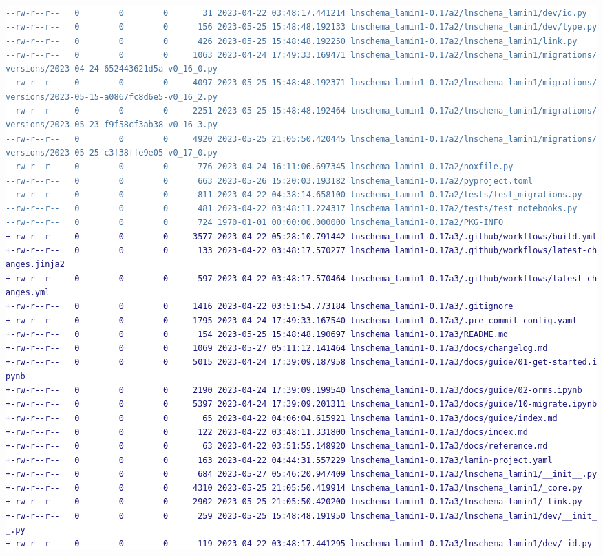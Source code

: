 ```diff
--rw-r--r--   0        0        0       31 2023-04-22 03:48:17.441214 lnschema_lamin1-0.17a2/lnschema_lamin1/dev/id.py
--rw-r--r--   0        0        0      156 2023-05-25 15:48:48.192133 lnschema_lamin1-0.17a2/lnschema_lamin1/dev/type.py
--rw-r--r--   0        0        0      426 2023-05-25 15:48:48.192250 lnschema_lamin1-0.17a2/lnschema_lamin1/link.py
--rw-r--r--   0        0        0     1063 2023-04-24 17:49:33.169471 lnschema_lamin1-0.17a2/lnschema_lamin1/migrations/versions/2023-04-24-652443621d5a-v0_16_0.py
--rw-r--r--   0        0        0     4097 2023-05-25 15:48:48.192371 lnschema_lamin1-0.17a2/lnschema_lamin1/migrations/versions/2023-05-15-a0867fc8d6e5-v0_16_2.py
--rw-r--r--   0        0        0     2251 2023-05-25 15:48:48.192464 lnschema_lamin1-0.17a2/lnschema_lamin1/migrations/versions/2023-05-23-f9f58cf3ab38-v0_16_3.py
--rw-r--r--   0        0        0     4920 2023-05-25 21:05:50.420445 lnschema_lamin1-0.17a2/lnschema_lamin1/migrations/versions/2023-05-25-c3f38ffe9e05-v0_17_0.py
--rw-r--r--   0        0        0      776 2023-04-24 16:11:06.697345 lnschema_lamin1-0.17a2/noxfile.py
--rw-r--r--   0        0        0      663 2023-05-26 15:20:03.193182 lnschema_lamin1-0.17a2/pyproject.toml
--rw-r--r--   0        0        0      811 2023-04-22 04:38:14.658100 lnschema_lamin1-0.17a2/tests/test_migrations.py
--rw-r--r--   0        0        0      481 2023-04-22 03:48:11.224317 lnschema_lamin1-0.17a2/tests/test_notebooks.py
--rw-r--r--   0        0        0      724 1970-01-01 00:00:00.000000 lnschema_lamin1-0.17a2/PKG-INFO
+-rw-r--r--   0        0        0     3577 2023-04-22 05:28:10.791442 lnschema_lamin1-0.17a3/.github/workflows/build.yml
+-rw-r--r--   0        0        0      133 2023-04-22 03:48:17.570277 lnschema_lamin1-0.17a3/.github/workflows/latest-changes.jinja2
+-rw-r--r--   0        0        0      597 2023-04-22 03:48:17.570464 lnschema_lamin1-0.17a3/.github/workflows/latest-changes.yml
+-rw-r--r--   0        0        0     1416 2023-04-22 03:51:54.773184 lnschema_lamin1-0.17a3/.gitignore
+-rw-r--r--   0        0        0     1795 2023-04-24 17:49:33.167540 lnschema_lamin1-0.17a3/.pre-commit-config.yaml
+-rw-r--r--   0        0        0      154 2023-05-25 15:48:48.190697 lnschema_lamin1-0.17a3/README.md
+-rw-r--r--   0        0        0     1069 2023-05-27 05:11:12.141464 lnschema_lamin1-0.17a3/docs/changelog.md
+-rw-r--r--   0        0        0     5015 2023-04-24 17:39:09.187958 lnschema_lamin1-0.17a3/docs/guide/01-get-started.ipynb
+-rw-r--r--   0        0        0     2190 2023-04-24 17:39:09.199540 lnschema_lamin1-0.17a3/docs/guide/02-orms.ipynb
+-rw-r--r--   0        0        0     5397 2023-04-24 17:39:09.201311 lnschema_lamin1-0.17a3/docs/guide/10-migrate.ipynb
+-rw-r--r--   0        0        0       65 2023-04-22 04:06:04.615921 lnschema_lamin1-0.17a3/docs/guide/index.md
+-rw-r--r--   0        0        0      122 2023-04-22 03:48:11.331800 lnschema_lamin1-0.17a3/docs/index.md
+-rw-r--r--   0        0        0       63 2023-04-22 03:51:55.148920 lnschema_lamin1-0.17a3/docs/reference.md
+-rw-r--r--   0        0        0      163 2023-04-22 04:44:31.557229 lnschema_lamin1-0.17a3/lamin-project.yaml
+-rw-r--r--   0        0        0      684 2023-05-27 05:46:20.947409 lnschema_lamin1-0.17a3/lnschema_lamin1/__init__.py
+-rw-r--r--   0        0        0     4310 2023-05-25 21:05:50.419914 lnschema_lamin1-0.17a3/lnschema_lamin1/_core.py
+-rw-r--r--   0        0        0     2902 2023-05-25 21:05:50.420200 lnschema_lamin1-0.17a3/lnschema_lamin1/_link.py
+-rw-r--r--   0        0        0      259 2023-05-25 15:48:48.191950 lnschema_lamin1-0.17a3/lnschema_lamin1/dev/__init__.py
+-rw-r--r--   0        0        0      119 2023-04-22 03:48:17.441295 lnschema_lamin1-0.17a3/lnschema_lamin1/dev/_id.py
```